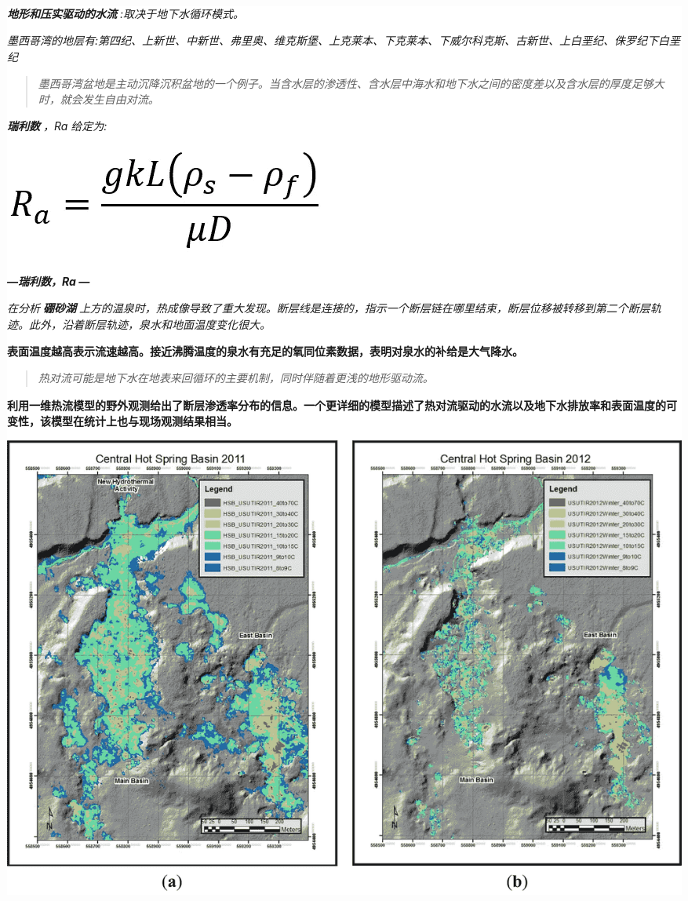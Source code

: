 ****地形和压实驱动的水流*** :取决于地下水循环模式。*

*墨西哥湾的地层有:第四纪、上新世、中新世、弗里奥、维克斯堡、上克莱本、下克莱本、下威尔科克斯、古新世、上白垩纪、侏罗纪下白垩纪*

> *墨西哥湾盆地是主动沉降沉积盆地的一个例子。当含水层的渗透性、含水层中海水和地下水之间的密度差以及含水层的厚度足够大时，就会发生自由对流。*

****瑞利数*** *，Ra 给定为:**

*![](img/4a5480de3d99da49300794f9c0e96db3.png)*

***—瑞利数，Ra —***

*在分析 ***硼砂湖*** 上方的温泉时，热成像导致了重大发现。断层线是连接的，指示一个断层链在哪里结束，断层位移被转移到第二个断层轨迹。此外，沿着断层轨迹，泉水和地面温度变化很大。*

****表面温度越高表示流速越高。接近沸腾温度的泉水有充足的氧同位素数据，表明对泉水的补给是大气降水。****

> *热对流可能是地下水在地表来回循环的主要机制，同时伴随着更浅的地形驱动流。*

****利用一维热流模型的野外观测给出了断层渗透率分布的信息。一个更详细的模型描述了热对流驱动的水流以及地下水排放率和表面温度的可变性，该模型在统计上也与现场观测结果相当。****

*![](img/a684e5216276a4c9c52f9e4374b23f70.png)*
